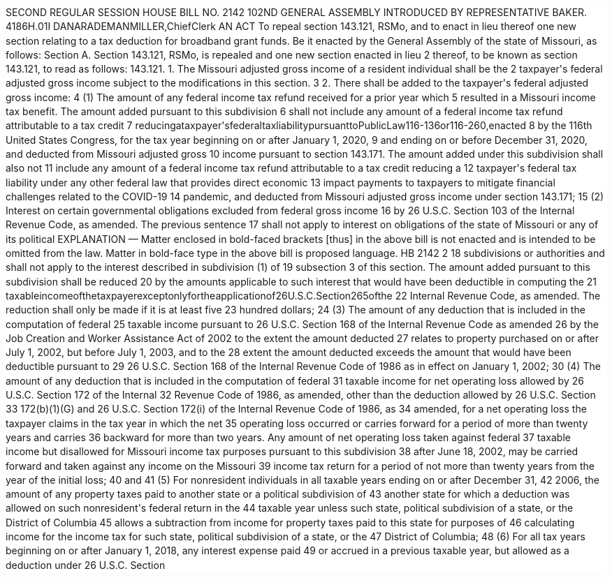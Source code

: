 SECOND REGULAR SESSION
HOUSE BILL NO. 2142
102ND GENERAL ASSEMBLY
INTRODUCED BY REPRESENTATIVE BAKER.
4186H.01I DANARADEMANMILLER,ChiefClerk
AN ACT
To repeal section 143.121, RSMo, and to enact in lieu thereof one new section relating to a
tax deduction for broadband grant funds.
Be it enacted by the General Assembly of the state of Missouri, as follows:
Section A. Section 143.121, RSMo, is repealed and one new section enacted in lieu
2 thereof, to be known as section 143.121, to read as follows:
143.121. 1. The Missouri adjusted gross income of a resident individual shall be the
2 taxpayer's federal adjusted gross income subject to the modifications in this section.
3 2. There shall be added to the taxpayer's federal adjusted gross income:
4 (1) The amount of any federal income tax refund received for a prior year which
5 resulted in a Missouri income tax benefit. The amount added pursuant to this subdivision
6 shall not include any amount of a federal income tax refund attributable to a tax credit
7 reducingataxpayer'sfederaltaxliabilitypursuanttoPublicLaw116-136or116-260,enacted
8 by the 116th United States Congress, for the tax year beginning on or after January 1, 2020,
9 and ending on or before December 31, 2020, and deducted from Missouri adjusted gross
10 income pursuant to section 143.171. The amount added under this subdivision shall also not
11 include any amount of a federal income tax refund attributable to a tax credit reducing a
12 taxpayer's federal tax liability under any other federal law that provides direct economic
13 impact payments to taxpayers to mitigate financial challenges related to the COVID-19
14 pandemic, and deducted from Missouri adjusted gross income under section 143.171;
15 (2) Interest on certain governmental obligations excluded from federal gross income
16 by 26 U.S.C. Section 103 of the Internal Revenue Code, as amended. The previous sentence
17 shall not apply to interest on obligations of the state of Missouri or any of its political
EXPLANATION — Matter enclosed in bold-faced brackets [thus] in the above bill is not enacted and is
intended to be omitted from the law. Matter in bold-face type in the above bill is proposed language.
HB 2142 2
18 subdivisions or authorities and shall not apply to the interest described in subdivision (1) of
19 subsection 3 of this section. The amount added pursuant to this subdivision shall be reduced
20 by the amounts applicable to such interest that would have been deductible in computing the
21 taxableincomeofthetaxpayerexceptonlyfortheapplicationof26U.S.C.Section265ofthe
22 Internal Revenue Code, as amended. The reduction shall only be made if it is at least five
23 hundred dollars;
24 (3) The amount of any deduction that is included in the computation of federal
25 taxable income pursuant to 26 U.S.C. Section 168 of the Internal Revenue Code as amended
26 by the Job Creation and Worker Assistance Act of 2002 to the extent the amount deducted
27 relates to property purchased on or after July 1, 2002, but before July 1, 2003, and to the
28 extent the amount deducted exceeds the amount that would have been deductible pursuant to
29 26 U.S.C. Section 168 of the Internal Revenue Code of 1986 as in effect on January 1, 2002;
30 (4) The amount of any deduction that is included in the computation of federal
31 taxable income for net operating loss allowed by 26 U.S.C. Section 172 of the Internal
32 Revenue Code of 1986, as amended, other than the deduction allowed by 26 U.S.C. Section
33 172(b)(1)(G) and 26 U.S.C. Section 172(i) of the Internal Revenue Code of 1986, as
34 amended, for a net operating loss the taxpayer claims in the tax year in which the net
35 operating loss occurred or carries forward for a period of more than twenty years and carries
36 backward for more than two years. Any amount of net operating loss taken against federal
37 taxable income but disallowed for Missouri income tax purposes pursuant to this subdivision
38 after June 18, 2002, may be carried forward and taken against any income on the Missouri
39 income tax return for a period of not more than twenty years from the year of the initial loss;
40 and
41 (5) For nonresident individuals in all taxable years ending on or after December 31,
42 2006, the amount of any property taxes paid to another state or a political subdivision of
43 another state for which a deduction was allowed on such nonresident's federal return in the
44 taxable year unless such state, political subdivision of a state, or the District of Columbia
45 allows a subtraction from income for property taxes paid to this state for purposes of
46 calculating income for the income tax for such state, political subdivision of a state, or the
47 District of Columbia;
48 (6) For all tax years beginning on or after January 1, 2018, any interest expense paid
49 or accrued in a previous taxable year, but allowed as a deduction under 26 U.S.C. Section